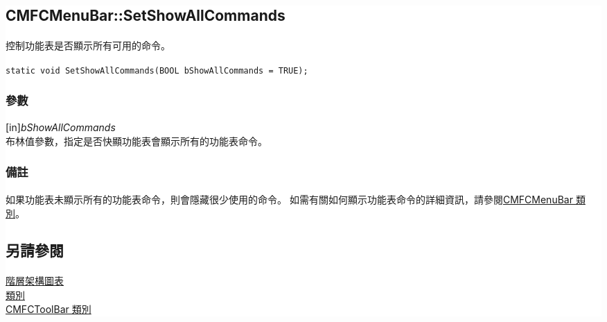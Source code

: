 ##  <a name="setshowallcommands"></a>  CMFCMenuBar::SetShowAllCommands  
 控制功能表是否顯示所有可用的命令。  
  
```  
static void SetShowAllCommands(BOOL bShowAllCommands = TRUE);
```  
  
### <a name="parameters"></a>參數  
 [in]*bShowAllCommands*  
 布林值參數，指定是否快顯功能表會顯示所有的功能表命令。  
  
### <a name="remarks"></a>備註  
 如果功能表未顯示所有的功能表命令，則會隱藏很少使用的命令。 如需有關如何顯示功能表命令的詳細資訊，請參閱[CMFCMenuBar 類別](../../mfc/reference/cmfcmenubar-class.md)。  
  
## <a name="see-also"></a>另請參閱  
 [階層架構圖表](../../mfc/hierarchy-chart.md)   
 [類別](../../mfc/reference/mfc-classes.md)   
 [CMFCToolBar 類別](../../mfc/reference/cmfctoolbar-class.md)
